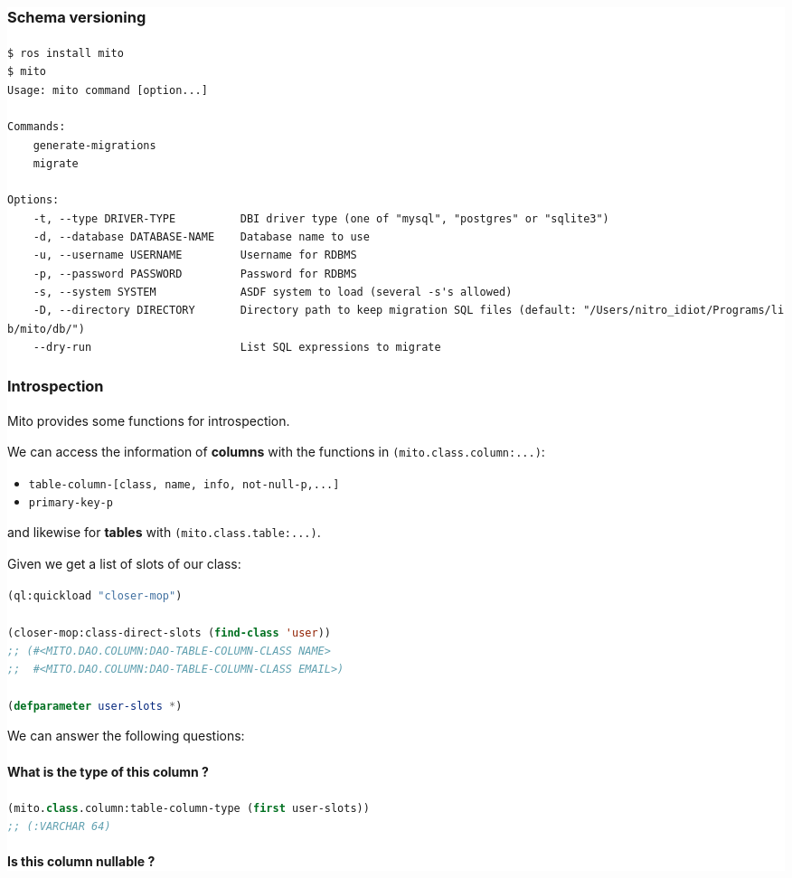 ### Schema versioning

~~~
$ ros install mito
$ mito
Usage: mito command [option...]

Commands:
    generate-migrations
    migrate

Options:
    -t, --type DRIVER-TYPE          DBI driver type (one of "mysql", "postgres" or "sqlite3")
    -d, --database DATABASE-NAME    Database name to use
    -u, --username USERNAME         Username for RDBMS
    -p, --password PASSWORD         Password for RDBMS
    -s, --system SYSTEM             ASDF system to load (several -s's allowed)
    -D, --directory DIRECTORY       Directory path to keep migration SQL files (default: "/Users/nitro_idiot/Programs/lib/mito/db/")
    --dry-run                       List SQL expressions to migrate
~~~

### Introspection

Mito provides some functions for introspection.

We can access the information of **columns** with the functions in
`(mito.class.column:...)`:

- `table-column-[class, name, info, not-null-p,...]`
- `primary-key-p`

and likewise for **tables** with `(mito.class.table:...)`.

Given we get a list of slots of our class:

~~~lisp
(ql:quickload "closer-mop")

(closer-mop:class-direct-slots (find-class 'user))
;; (#<MITO.DAO.COLUMN:DAO-TABLE-COLUMN-CLASS NAME>
;;  #<MITO.DAO.COLUMN:DAO-TABLE-COLUMN-CLASS EMAIL>)

(defparameter user-slots *)
~~~

We can answer the following questions:

#### What is the type of this column ?

~~~lisp
(mito.class.column:table-column-type (first user-slots))
;; (:VARCHAR 64)
~~~

#### Is this column nullable ?
